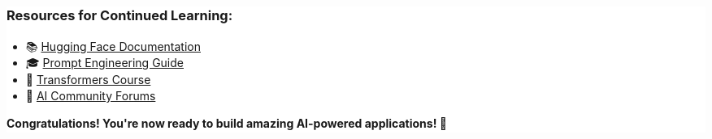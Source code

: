 ### Resources for Continued Learning:

- 📚 [Hugging Face Documentation](https://huggingface.co/docs)
- 🎓 [Prompt Engineering Guide](https://www.promptingguide.ai/)
- 🤖 [Transformers Course](https://huggingface.co/course)
- 💬 [AI Community Forums](https://discuss.huggingface.co/)

**Congratulations! You're now ready to build amazing AI-powered applications! 🎉**
